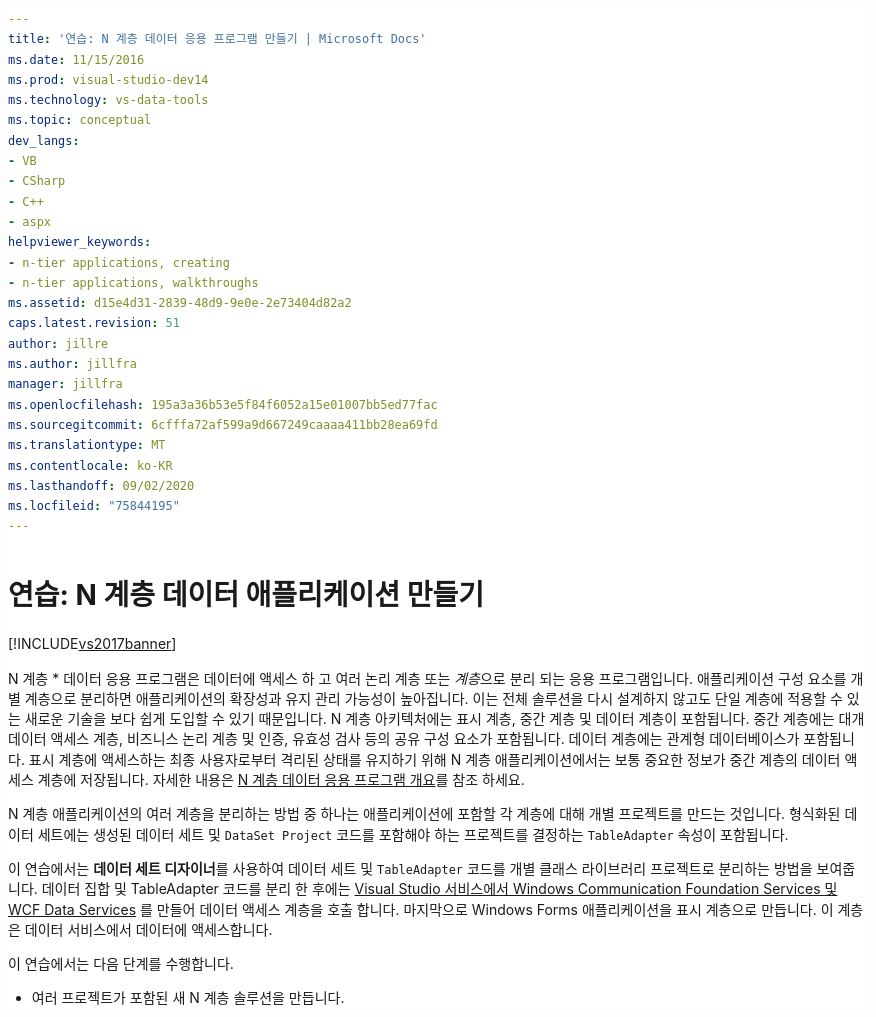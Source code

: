 ```yaml
---
title: '연습: N 계층 데이터 응용 프로그램 만들기 | Microsoft Docs'
ms.date: 11/15/2016
ms.prod: visual-studio-dev14
ms.technology: vs-data-tools
ms.topic: conceptual
dev_langs:
- VB
- CSharp
- C++
- aspx
helpviewer_keywords:
- n-tier applications, creating
- n-tier applications, walkthroughs
ms.assetid: d15e4d31-2839-48d9-9e0e-2e73404d82a2
caps.latest.revision: 51
author: jillre
ms.author: jillfra
manager: jillfra
ms.openlocfilehash: 195a3a36b53e5f84f6052a15e01007bb5ed77fac
ms.sourcegitcommit: 6cfffa72af599a9d667249caaaa411bb28ea69fd
ms.translationtype: MT
ms.contentlocale: ko-KR
ms.lasthandoff: 09/02/2020
ms.locfileid: "75844195"
---
```

# <a name="walkthrough-creating-an-n-tier-data-application"></a>연습: N 계층 데이터 애플리케이션 만들기
[!INCLUDE[vs2017banner](../includes/vs2017banner.md)]

N 계층 * 데이터 응용 프로그램은 데이터에 액세스 하 고 여러 논리 계층 또는 *계층*으로 분리 되는 응용 프로그램입니다. 애플리케이션 구성 요소를 개별 계층으로 분리하면 애플리케이션의 확장성과 유지 관리 가능성이 높아집니다. 이는 전체 솔루션을 다시 설계하지 않고도 단일 계층에 적용할 수 있는 새로운 기술을 보다 쉽게 도입할 수 있기 때문입니다. N 계층 아키텍처에는 표시 계층, 중간 계층 및 데이터 계층이 포함됩니다. 중간 계층에는 대개 데이터 액세스 계층, 비즈니스 논리 계층 및 인증, 유효성 검사 등의 공유 구성 요소가 포함됩니다. 데이터 계층에는 관계형 데이터베이스가 포함됩니다. 표시 계층에 액세스하는 최종 사용자로부터 격리된 상태를 유지하기 위해 N 계층 애플리케이션에서는 보통 중요한 정보가 중간 계층의 데이터 액세스 계층에 저장됩니다. 자세한 내용은 [N 계층 데이터 응용 프로그램 개요](../data-tools/n-tier-data-applications-overview.md)를 참조 하세요.

 N 계층 애플리케이션의 여러 계층을 분리하는 방법 중 하나는 애플리케이션에 포함할 각 계층에 대해 개별 프로젝트를 만드는 것입니다. 형식화된 데이터 세트에는 생성된 데이터 세트 및 `DataSet Project` 코드를 포함해야 하는 프로젝트를 결정하는 `TableAdapter` 속성이 포함됩니다.

 이 연습에서는 **데이터 세트 디자이너**를 사용하여 데이터 세트 및 `TableAdapter` 코드를 개별 클래스 라이브러리 프로젝트로 분리하는 방법을 보여줍니다. 데이터 집합 및 TableAdapter 코드를 분리 한 후에는 [Visual Studio 서비스에서 Windows Communication Foundation Services 및 WCF Data Services](../data-tools/windows-communication-foundation-services-and-wcf-data-services-in-visual-studio.md) 를 만들어 데이터 액세스 계층을 호출 합니다. 마지막으로 Windows Forms 애플리케이션을 표시 계층으로 만듭니다. 이 계층은 데이터 서비스에서 데이터에 액세스합니다.

 이 연습에서는 다음 단계를 수행합니다.

- 여러 프로젝트가 포함된 새 N 계층 솔루션을 만듭니다.
